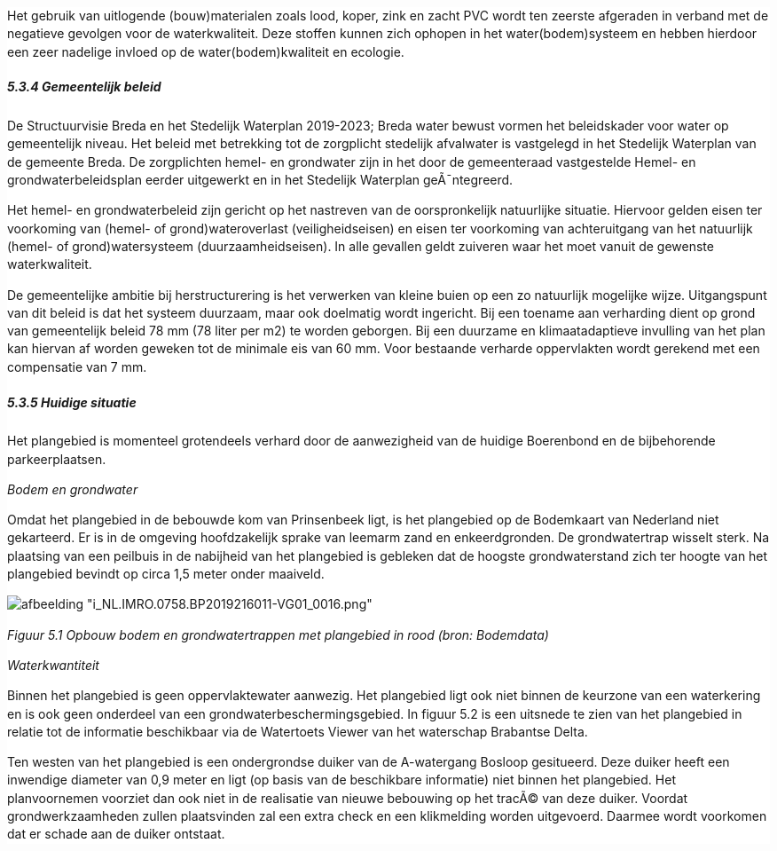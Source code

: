 Het gebruik van uitlogende (bouw)materialen zoals lood, koper, zink en zacht PVC wordt ten zeerste afgeraden in verband met de negatieve gevolgen voor de waterkwaliteit. Deze stoffen kunnen zich ophopen in het water(bodem)systeem en hebben hierdoor een zeer nadelige invloed op de water(bodem)kwaliteit en ecologie.

##### 5\.3\.4 Gemeentelijk beleid

De Structuurvisie Breda en het Stedelijk Waterplan 2019\-2023; Breda water bewust vormen het beleidskader voor water op gemeentelijk niveau. Het beleid met betrekking tot de zorgplicht stedelijk afvalwater is vastgelegd in het Stedelijk Waterplan van de gemeente Breda. De zorgplichten hemel\- en grondwater zijn in het door de gemeenteraad vastgestelde Hemel\- en grondwaterbeleidsplan eerder uitgewerkt en in het Stedelijk Waterplan geÃ¯ntegreerd.

Het hemel\- en grondwaterbeleid zijn gericht op het nastreven van de oorspronkelijk natuurlijke situatie. Hiervoor gelden eisen ter voorkoming van (hemel\- of grond)wateroverlast (veiligheidseisen) en eisen ter voorkoming van achteruitgang van het natuurlijk (hemel\- of grond)watersysteem (duurzaamheidseisen). In alle gevallen geldt zuiveren waar het moet vanuit de gewenste waterkwaliteit.

De gemeentelijke ambitie bij herstructurering is het verwerken van kleine buien op een zo natuurlijk mogelijke wijze. Uitgangspunt van dit beleid is dat het systeem duurzaam, maar ook doelmatig wordt ingericht. Bij een toename aan verharding dient op grond van gemeentelijk beleid 78 mm (78 liter per m2\) te worden geborgen. Bij een duurzame en klimaatadaptieve invulling van het plan kan hiervan af worden geweken tot de minimale eis van 60 mm. Voor bestaande verharde oppervlakten wordt gerekend met een compensatie van 7 mm.

##### 5\.3\.5 Huidige situatie

Het plangebied is momenteel grotendeels verhard door de aanwezigheid van de huidige Boerenbond en de bijbehorende parkeerplaatsen.

*Bodem en grondwater*

Omdat het plangebied in de bebouwde kom van Prinsenbeek ligt, is het plangebied op de Bodemkaart van Nederland niet gekarteerd. Er is in de omgeving hoofdzakelijk sprake van leemarm zand en enkeerdgronden. De grondwatertrap wisselt sterk. Na plaatsing van een peilbuis in de nabijheid van het plangebied is gebleken dat de hoogste grondwaterstand zich ter hoogte van het plangebied bevindt op circa 1,5 meter onder maaiveld.

![afbeelding "i_NL.IMRO.0758.BP2019216011-VG01_0016.png"](i_NL.IMRO.0758.BP2019216011-VG01_0016.png)

*Figuur 5\.1 Opbouw bodem en grondwatertrappen met plangebied in rood (bron: Bodemdata)*

*Waterkwantiteit*

Binnen het plangebied is geen oppervlaktewater aanwezig. Het plangebied ligt ook niet binnen de keurzone van een waterkering en is ook geen onderdeel van een grondwaterbeschermingsgebied. In figuur 5\.2 is een uitsnede te zien van het plangebied in relatie tot de informatie beschikbaar via de Watertoets Viewer van het waterschap Brabantse Delta.

Ten westen van het plangebied is een ondergrondse duiker van de A\-watergang Bosloop gesitueerd. Deze duiker heeft een inwendige diameter van 0,9 meter en ligt (op basis van de beschikbare informatie) niet binnen het plangebied. Het planvoornemen voorziet dan ook niet in de realisatie van nieuwe bebouwing op het tracÃ© van deze duiker. Voordat grondwerkzaamheden zullen plaatsvinden zal een extra check en een klikmelding worden uitgevoerd. Daarmee wordt voorkomen dat er schade aan de duiker ontstaat.
